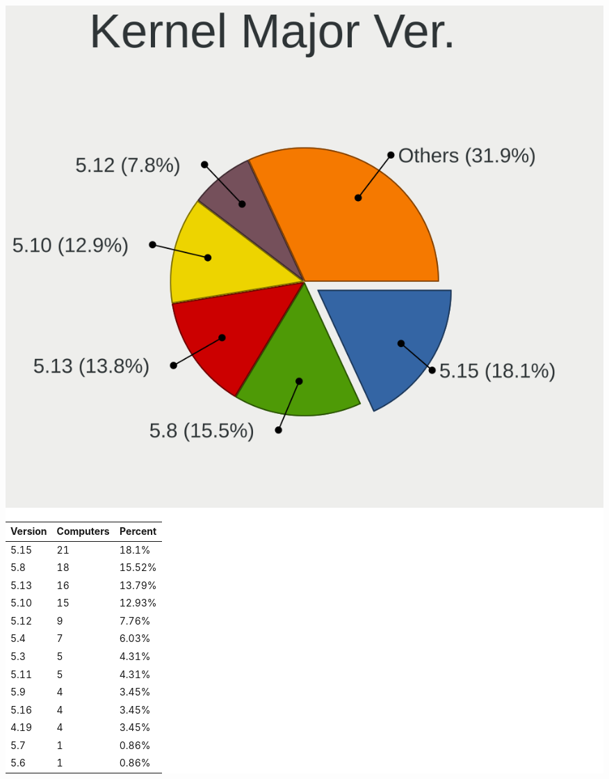 ![Kernel Major Ver.](./All/images/pie_chart/os_kernel_major.svg)


| Version | Computers | Percent |
|---------|-----------|---------|
| 5.15    | 21        | 18.1%   |
| 5.8     | 18        | 15.52%  |
| 5.13    | 16        | 13.79%  |
| 5.10    | 15        | 12.93%  |
| 5.12    | 9         | 7.76%   |
| 5.4     | 7         | 6.03%   |
| 5.3     | 5         | 4.31%   |
| 5.11    | 5         | 4.31%   |
| 5.9     | 4         | 3.45%   |
| 5.16    | 4         | 3.45%   |
| 4.19    | 4         | 3.45%   |
| 5.7     | 1         | 0.86%   |
| 5.6     | 1         | 0.86%   |